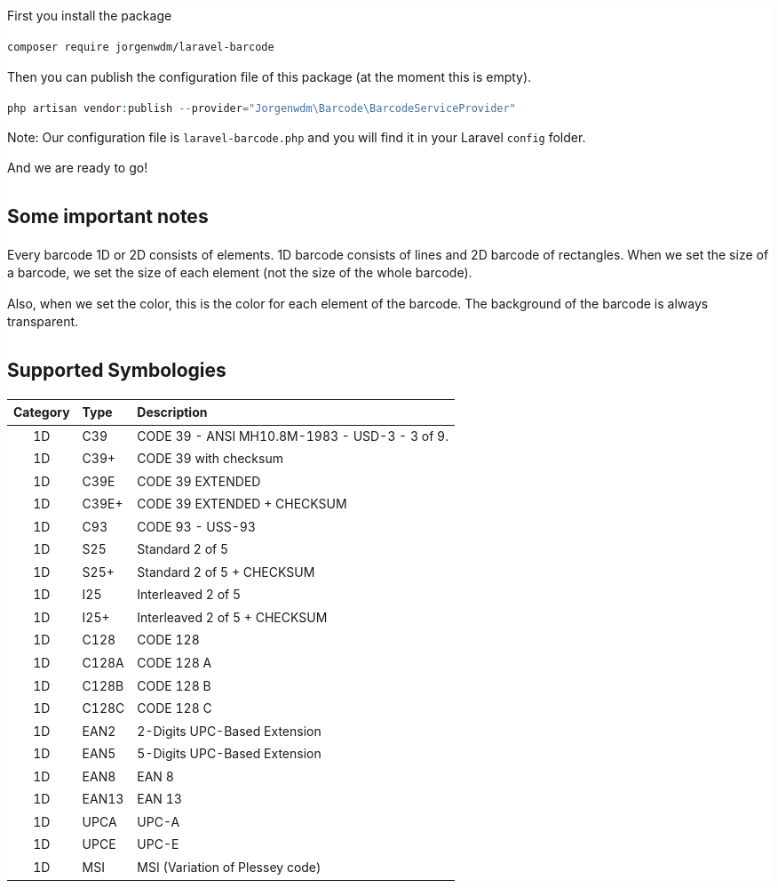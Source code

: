 First you install the package

```bash
composer require jorgenwdm/laravel-barcode
```

Then you can publish the configuration file of this package (at the moment this is empty). 

```php
php artisan vendor:publish --provider="Jorgenwdm\Barcode\BarcodeServiceProvider"
```

Note: Our configuration file is `laravel-barcode.php` and you will find it in your Laravel `config` folder.

And we are ready to go!

## Some important notes

Every barcode 1D or 2D consists of elements. 1D barcode consists of lines and 2D barcode of rectangles.
When we set the size of a barcode, we set the size of each element (not the size of the whole barcode).

Also, when we set the color, this is the color for each element of the barcode. 
The background of the barcode is always transparent.


## Supported Symbologies

| Category | Type | Description |
| :---: | :---- | :---- |
| 1D | C39 | CODE 39 - ANSI MH10.8M-1983 - USD-3 - 3 of 9. 
| 1D | C39+ | CODE 39 with checksum 
| 1D | C39E | CODE 39 EXTENDED 
| 1D | C39E+ | CODE 39 EXTENDED + CHECKSUM 
| 1D | C93 | CODE 93 - USS-93 
| 1D | S25 | Standard 2 of 5 
| 1D | S25+ | Standard 2 of 5 + CHECKSUM 
| 1D | I25 | Interleaved 2 of 5 
| 1D | I25+ | Interleaved 2 of 5 + CHECKSUM 
| 1D | C128 | CODE 128 
| 1D | C128A | CODE 128 A 
| 1D | C128B | CODE 128 B 
| 1D | C128C | CODE 128 C 
| 1D | EAN2 | 2-Digits UPC-Based Extension 
| 1D | EAN5 | 5-Digits UPC-Based Extension 
| 1D | EAN8 | EAN 8 
| 1D | EAN13 | EAN 13 
| 1D | UPCA | UPC-A 
| 1D | UPCE | UPC-E 
| 1D | MSI | MSI (Variation of Plessey code) 